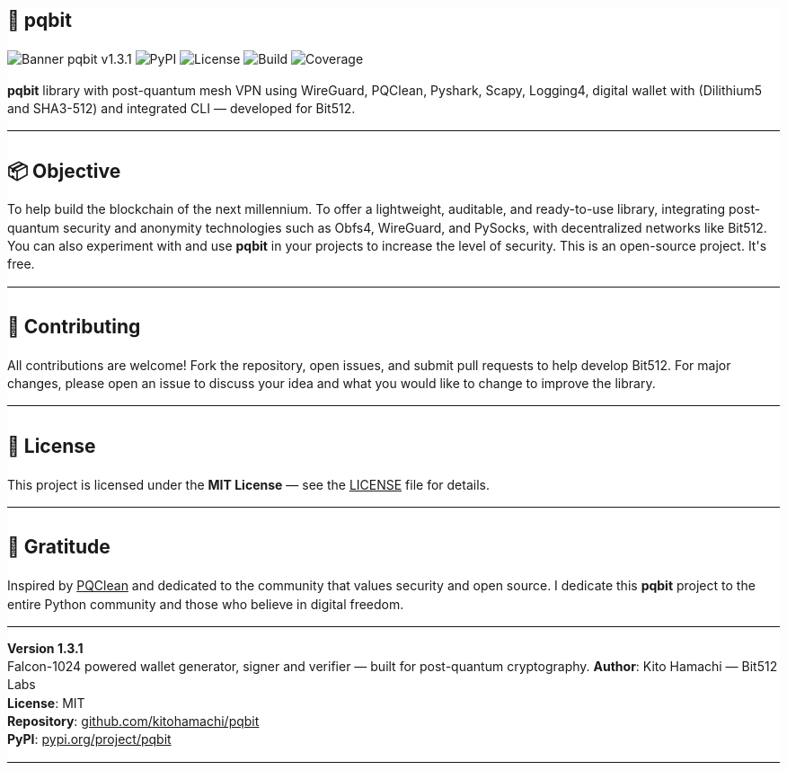 ## 🧠 pqbit

![Banner pqbit v1.3.1](assets/banner.png)
![PyPI](https://img.shields.io/pypi/v/pqbit)
![License](https://img.shields.io/github/license/kitohamachi/pqbit)
![Build](https://img.shields.io/github/actions/workflow/status/kitohamachi/pqbit/python-app.yml)
![Coverage](https://img.shields.io/codecov/c/github/kitohamachi/pqbit)

**pqbit** library with post-quantum mesh VPN using WireGuard, PQClean, Pyshark, Scapy, Logging4, digital wallet with (Dilithium5 and SHA3-512) and integrated CLI — developed for Bit512.

---

## 📦 Objective

To help build the blockchain of the next millennium. To offer a lightweight, auditable, and ready-to-use library, integrating post-quantum security and anonymity technologies such as Obfs4, WireGuard, and PySocks, with decentralized networks like Bit512. You can also experiment with and use **pqbit** in your projects to increase the level of security. This is an open-source project. It's free.

---

## 🤝 Contributing

All contributions are welcome! Fork the repository, open issues, and submit pull requests to help develop Bit512.
For major changes, please open an issue to discuss your idea and what you would like to change to improve the library.

---

## 📜 License

This project is licensed under the **MIT License** — see the [LICENSE](LICENSE) file for details. 

---

## 🙏 Gratitude

Inspired by [PQClean](https://github.com/PQClean/PQClean) and dedicated to the community that values ​​security and open source.
I dedicate this **pqbit** project to the entire Python community and those who believe in digital freedom.

---

**Version 1.3.1**  
Falcon-1024 powered wallet generator, signer and verifier — built for post-quantum cryptography.
**Author**: Kito Hamachi — Bit512 Labs  
**License**: MIT  
**Repository**: [github.com/kitohamachi/pqbit](https://github.com/kitohamachi/pqbit)  
**PyPI**: [pypi.org/project/pqbit](https://pypi.org/project/pqbit)

---